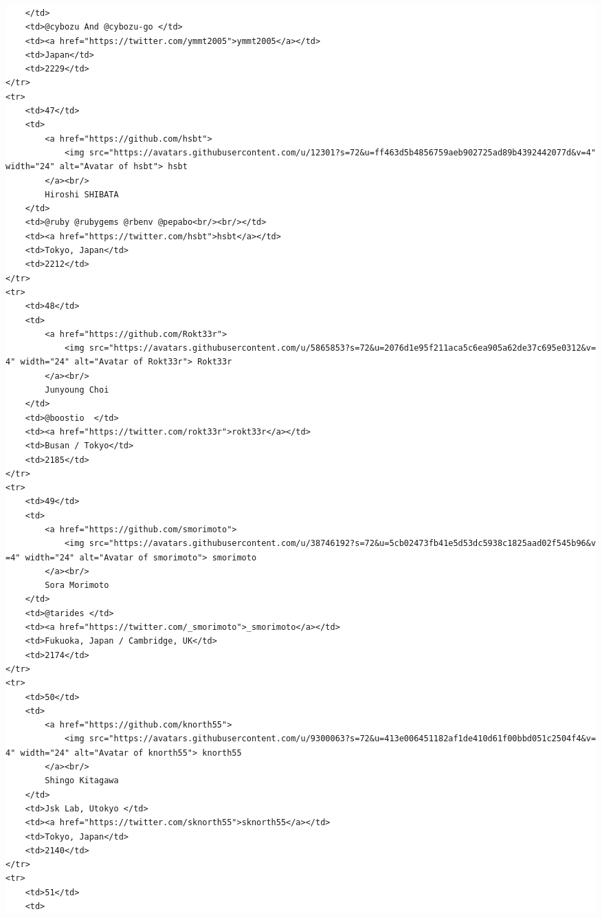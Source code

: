 		</td>
		<td>@cybozu And @cybozu-go </td>
		<td><a href="https://twitter.com/ymmt2005">ymmt2005</a></td>
		<td>Japan</td>
		<td>2229</td>
	</tr>
	<tr>
		<td>47</td>
		<td>
			<a href="https://github.com/hsbt">
				<img src="https://avatars.githubusercontent.com/u/12301?s=72&u=ff463d5b4856759aeb902725ad89b4392442077d&v=4" width="24" alt="Avatar of hsbt"> hsbt
			</a><br/>
			Hiroshi SHIBATA
		</td>
		<td>@ruby @rubygems @rbenv @pepabo<br/><br/></td>
		<td><a href="https://twitter.com/hsbt">hsbt</a></td>
		<td>Tokyo, Japan</td>
		<td>2212</td>
	</tr>
	<tr>
		<td>48</td>
		<td>
			<a href="https://github.com/Rokt33r">
				<img src="https://avatars.githubusercontent.com/u/5865853?s=72&u=2076d1e95f211aca5c6ea905a62de37c695e0312&v=4" width="24" alt="Avatar of Rokt33r"> Rokt33r
			</a><br/>
			Junyoung Choi
		</td>
		<td>@boostio  </td>
		<td><a href="https://twitter.com/rokt33r">rokt33r</a></td>
		<td>Busan / Tokyo</td>
		<td>2185</td>
	</tr>
	<tr>
		<td>49</td>
		<td>
			<a href="https://github.com/smorimoto">
				<img src="https://avatars.githubusercontent.com/u/38746192?s=72&u=5cb02473fb41e5d53dc5938c1825aad02f545b96&v=4" width="24" alt="Avatar of smorimoto"> smorimoto
			</a><br/>
			Sora Morimoto
		</td>
		<td>@tarides </td>
		<td><a href="https://twitter.com/_smorimoto">_smorimoto</a></td>
		<td>Fukuoka, Japan / Cambridge, UK</td>
		<td>2174</td>
	</tr>
	<tr>
		<td>50</td>
		<td>
			<a href="https://github.com/knorth55">
				<img src="https://avatars.githubusercontent.com/u/9300063?s=72&u=413e006451182af1de410d61f00bbd051c2504f4&v=4" width="24" alt="Avatar of knorth55"> knorth55
			</a><br/>
			Shingo Kitagawa
		</td>
		<td>Jsk Lab, Utokyo </td>
		<td><a href="https://twitter.com/sknorth55">sknorth55</a></td>
		<td>Tokyo, Japan</td>
		<td>2140</td>
	</tr>
	<tr>
		<td>51</td>
		<td>